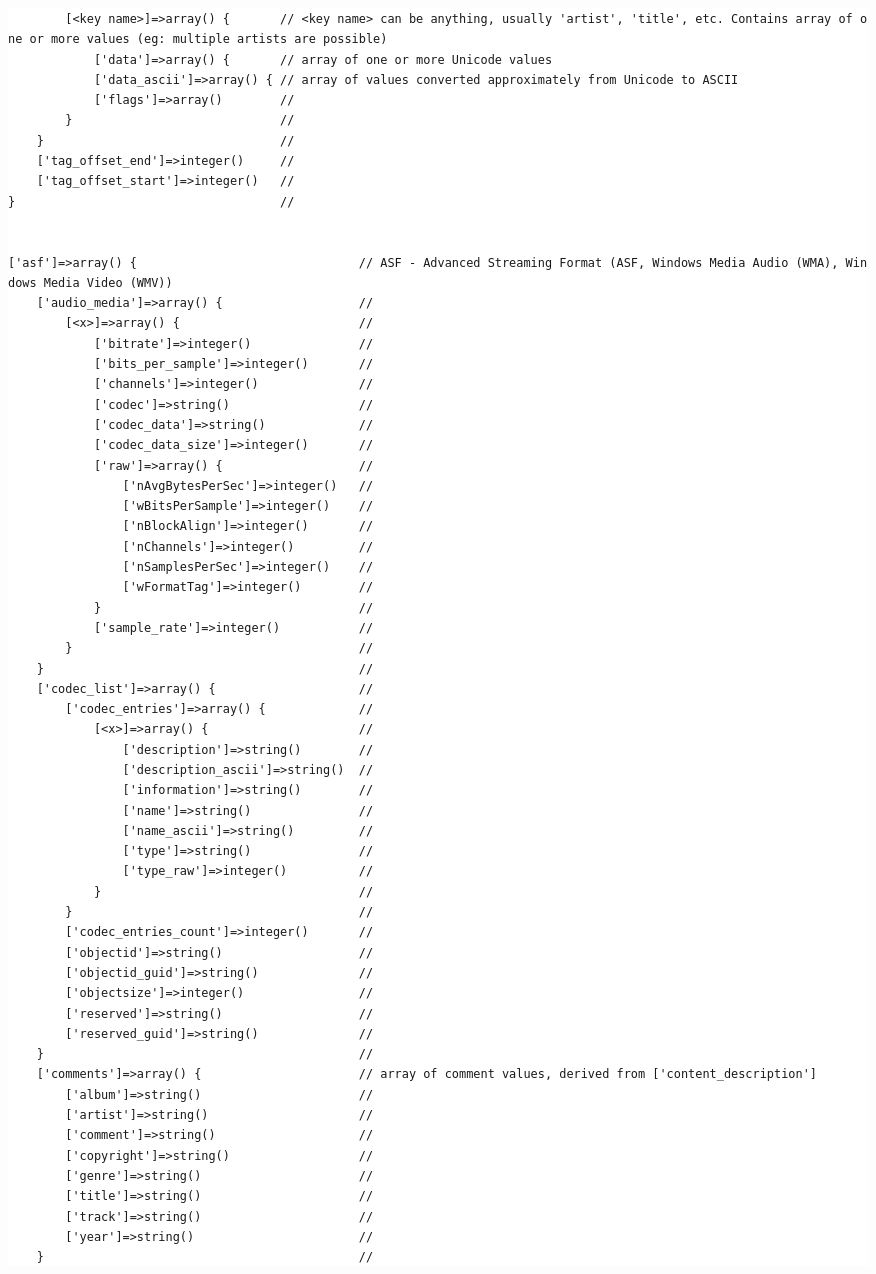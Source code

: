             [<key name>]=>array() {       // <key name> can be anything, usually 'artist', 'title', etc. Contains array of one or more values (eg: multiple artists are possible)
                ['data']=>array() {       // array of one or more Unicode values
                ['data_ascii']=>array() { // array of values converted approximately from Unicode to ASCII
                ['flags']=>array()        //
            }                             //
        }                                 //
        ['tag_offset_end']=>integer()     //
        ['tag_offset_start']=>integer()   //
    }                                     //


    ['asf']=>array() {                               // ASF - Advanced Streaming Format (ASF, Windows Media Audio (WMA), Windows Media Video (WMV))
        ['audio_media']=>array() {                   //
            [<x>]=>array() {                         //
                ['bitrate']=>integer()               //
                ['bits_per_sample']=>integer()       //
                ['channels']=>integer()              //
                ['codec']=>string()                  //
                ['codec_data']=>string()             //
                ['codec_data_size']=>integer()       //
                ['raw']=>array() {                   //
                    ['nAvgBytesPerSec']=>integer()   //
                    ['wBitsPerSample']=>integer()    //
                    ['nBlockAlign']=>integer()       //
                    ['nChannels']=>integer()         //
                    ['nSamplesPerSec']=>integer()    //
                    ['wFormatTag']=>integer()        //
                }                                    //
                ['sample_rate']=>integer()           //
            }                                        //
        }                                            //
        ['codec_list']=>array() {                    //
            ['codec_entries']=>array() {             //
                [<x>]=>array() {                     //
                    ['description']=>string()        //
                    ['description_ascii']=>string()  //
                    ['information']=>string()        //
                    ['name']=>string()               //
                    ['name_ascii']=>string()         //
                    ['type']=>string()               //
                    ['type_raw']=>integer()          //
                }                                    //
            }                                        //
            ['codec_entries_count']=>integer()       //
            ['objectid']=>string()                   //
            ['objectid_guid']=>string()              //
            ['objectsize']=>integer()                //
            ['reserved']=>string()                   //
            ['reserved_guid']=>string()              //
        }                                            //
        ['comments']=>array() {                      // array of comment values, derived from ['content_description']
            ['album']=>string()                      //
            ['artist']=>string()                     //
            ['comment']=>string()                    //
            ['copyright']=>string()                  //
            ['genre']=>string()                      //
            ['title']=>string()                      //
            ['track']=>string()                      //
            ['year']=>string()                       //
        }                                            //